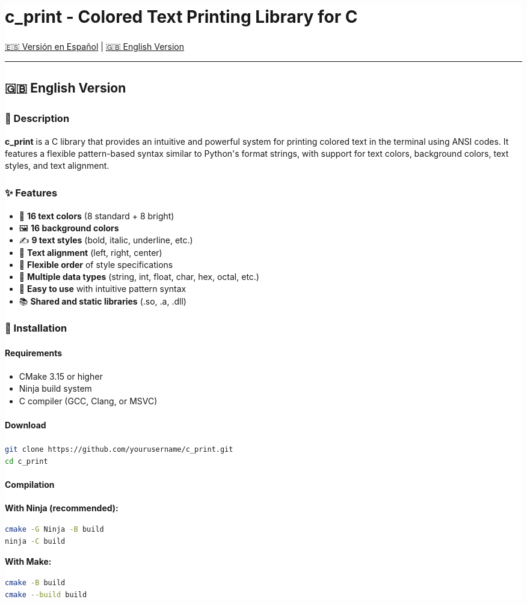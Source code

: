 # c_print - Colored Text Printing Library for C

[🇪🇸 Versión en Español](#español) | [🇬🇧 English Version](#english)

---

<a name="english"></a>
## 🇬🇧 English Version

### 📖 Description

**c_print** is a C library that provides an intuitive and powerful system for printing colored text in the terminal using ANSI codes. It features a flexible pattern-based syntax similar to Python's format strings, with support for text colors, background colors, text styles, and text alignment.

### ✨ Features

- 🎨 **16 text colors** (8 standard + 8 bright)
- 🖼️ **16 background colors**
- ✍️ **9 text styles** (bold, italic, underline, etc.)
- 📐 **Text alignment** (left, right, center)
- 🔄 **Flexible order** of style specifications
- 📝 **Multiple data types** (string, int, float, char, hex, octal, etc.)
- 🚀 **Easy to use** with intuitive pattern syntax
- 📚 **Shared and static libraries** (.so, .a, .dll)

### 🔧 Installation

#### Requirements
- CMake 3.15 or higher
- Ninja build system
- C compiler (GCC, Clang, or MSVC)

#### Download
```bash
git clone https://github.com/yourusername/c_print.git
cd c_print
```

#### Compilation

**With Ninja (recommended):**
```bash
cmake -G Ninja -B build
ninja -C build
```

**With Make:**
```bash
cmake -B build
cmake --build build
```
